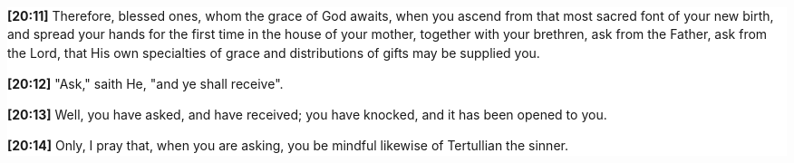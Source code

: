 **[20:11]** Therefore, blessed ones, whom the grace of God awaits, when you ascend from that most sacred font of your new birth, and spread your hands for the first time in the house of your mother, together with your brethren, ask from the Father, ask from the Lord, that His own specialties of grace and distributions of gifts may be supplied you.

**[20:12]** "Ask," saith He, "and ye shall receive".

**[20:13]** Well, you have asked, and have received; you have knocked, and it has been opened to you.

**[20:14]** Only, I pray that, when you are asking, you be mindful likewise of Tertullian the sinner.

